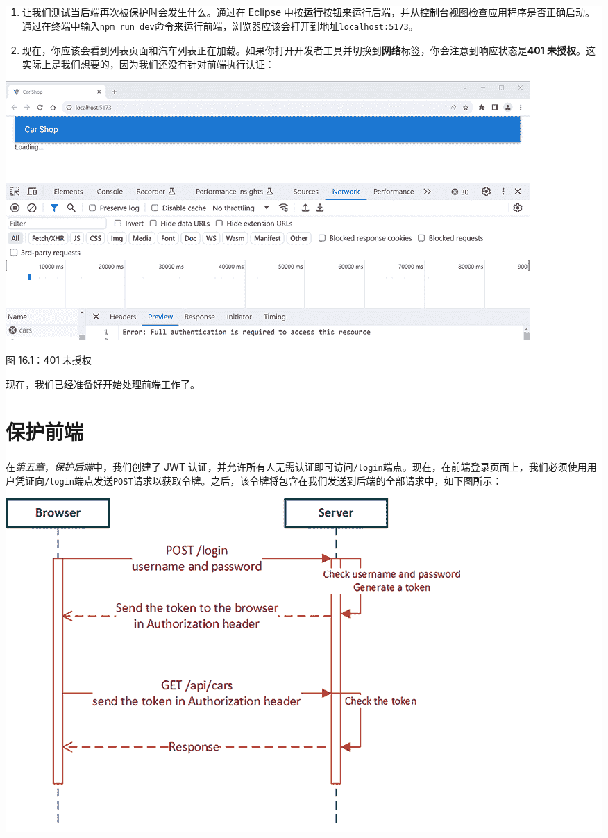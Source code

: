 1.  让我们测试当后端再次被保护时会发生什么。通过在 Eclipse 中按**运行**按钮来运行后端，并从控制台视图检查应用程序是否正确启动。通过在终端中输入`npm run dev`命令来运行前端，浏览器应该会打开到地址`localhost:5173`。

1.  现在，你应该会看到列表页面和汽车列表正在加载。如果你打开开发者工具并切换到**网络**标签，你会注意到响应状态是**401 未授权**。这实际上是我们想要的，因为我们还没有针对前端执行认证：

![](img/B19818_16_01.png)

图 16.1：401 未授权

现在，我们已经准备好开始处理前端工作了。

# 保护前端

在*第五章*，*保护后端*中，我们创建了 JWT 认证，并允许所有人无需认证即可访问`/login`端点。现在，在前端登录页面上，我们必须使用用户凭证向`/login`端点发送`POST`请求以获取令牌。之后，该令牌将包含在我们发送到后端的全部请求中，如下图所示：

![图片](img/B19818_16_02.png)
